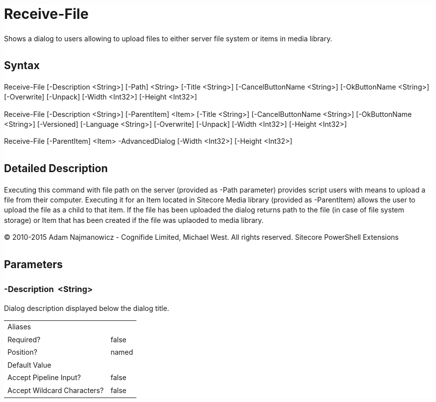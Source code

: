 ﻿# Receive-File 
 
Shows a dialog to users allowing to upload files to either server file system or items in media library. 
 
## Syntax 
 
Receive-File [-Description &lt;String&gt;] [-Path] &lt;String&gt; [-Title &lt;String&gt;] [-CancelButtonName &lt;String&gt;] [-OkButtonName &lt;String&gt;] [-Overwrite] [-Unpack] [-Width &lt;Int32&gt;] [-Height &lt;Int32&gt;] 
 
Receive-File [-Description &lt;String&gt;] [-ParentItem] &lt;Item&gt; [-Title &lt;String&gt;] [-CancelButtonName &lt;String&gt;] [-OkButtonName &lt;String&gt;] [-Versioned] [-Language &lt;String&gt;] [-Overwrite] [-Unpack] [-Width &lt;Int32&gt;] [-Height &lt;Int32&gt;] 
 
Receive-File [-ParentItem] &lt;Item&gt; -AdvancedDialog [-Width &lt;Int32&gt;] [-Height &lt;Int32&gt;] 
 
 
## Detailed Description 
 
Executing this command with file path on the server (provided as -Path parameter) provides script users with means to upload a file from their computer.
Executing it for an Item located in Sitecore Media library (provided as -ParentItem) allows the user to upload the file as a child to that item.
If the file has been uploaded the dialog returns path to the file (in case of file system storage) or Item that has been created if the file was uplaoded to media library. 
 
© 2010-2015 Adam Najmanowicz - Cognifide Limited, Michael West. All rights reserved. Sitecore PowerShell Extensions 
 
## Parameters 
 
### -Description&nbsp; &lt;String&gt; 
 
Dialog description displayed below the dialog title. 
 
<table>
    <thead></thead>
    <tbody>
        <tr>
            <td>Aliases</td>
            <td></td>
        </tr>
        <tr>
            <td>Required?</td>
            <td>false</td>
        </tr>
        <tr>
            <td>Position?</td>
            <td>named</td>
        </tr>
        <tr>
            <td>Default Value</td>
            <td></td>
        </tr>
        <tr>
            <td>Accept Pipeline Input?</td>
            <td>false</td>
        </tr>
        <tr>
            <td>Accept Wildcard Characters?</td>
            <td>false</td>
        </tr>
    </tbody>